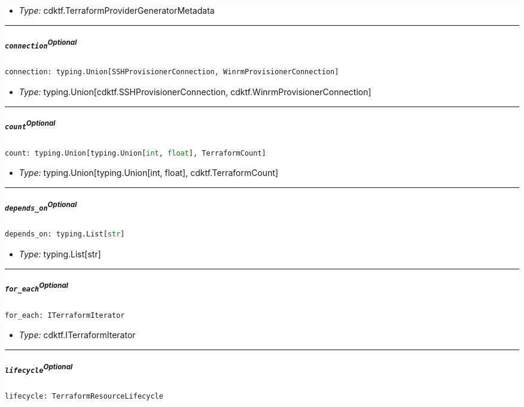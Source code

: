 - *Type:* cdktf.TerraformProviderGeneratorMetadata

---

##### `connection`<sup>Optional</sup> <a name="connection" id="@cdktf/provider-opentelekomcloud.directConnectV2.DirectConnectV2.property.connection"></a>

```python
connection: typing.Union[SSHProvisionerConnection, WinrmProvisionerConnection]
```

- *Type:* typing.Union[cdktf.SSHProvisionerConnection, cdktf.WinrmProvisionerConnection]

---

##### `count`<sup>Optional</sup> <a name="count" id="@cdktf/provider-opentelekomcloud.directConnectV2.DirectConnectV2.property.count"></a>

```python
count: typing.Union[typing.Union[int, float], TerraformCount]
```

- *Type:* typing.Union[typing.Union[int, float], cdktf.TerraformCount]

---

##### `depends_on`<sup>Optional</sup> <a name="depends_on" id="@cdktf/provider-opentelekomcloud.directConnectV2.DirectConnectV2.property.dependsOn"></a>

```python
depends_on: typing.List[str]
```

- *Type:* typing.List[str]

---

##### `for_each`<sup>Optional</sup> <a name="for_each" id="@cdktf/provider-opentelekomcloud.directConnectV2.DirectConnectV2.property.forEach"></a>

```python
for_each: ITerraformIterator
```

- *Type:* cdktf.ITerraformIterator

---

##### `lifecycle`<sup>Optional</sup> <a name="lifecycle" id="@cdktf/provider-opentelekomcloud.directConnectV2.DirectConnectV2.property.lifecycle"></a>

```python
lifecycle: TerraformResourceLifecycle
```
